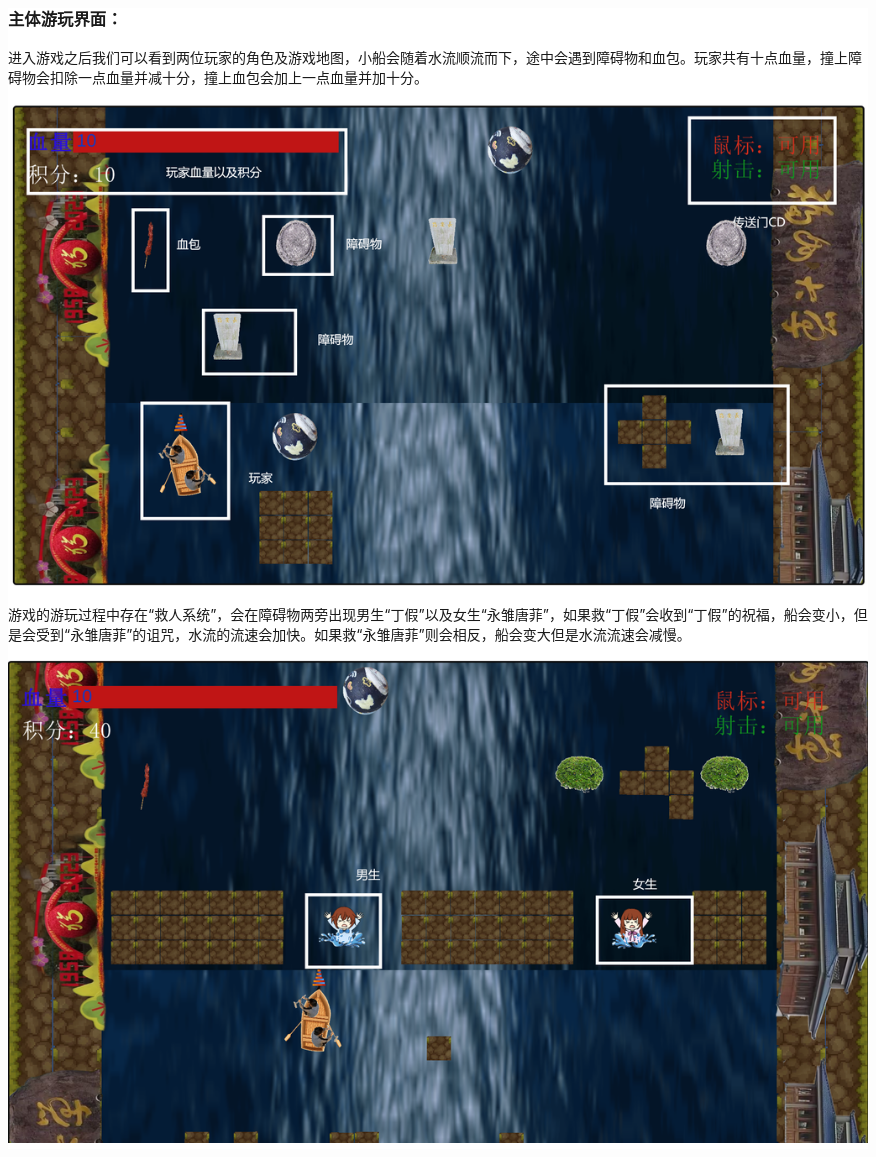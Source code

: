 ### 主体游玩界面：

​	进入游戏之后我们可以看到两位玩家的角色及游戏地图，小船会随着水流顺流而下，途中会遇到障碍物和血包。玩家共有十点血量，撞上障碍物会扣除一点血量并减十分，撞上血包会加上一点血量并加十分。

![image-20231215110638749](./β冲刺报告.assets/image-20231215110638749.png)

​	游戏的游玩过程中存在“救人系统”，会在障碍物两旁出现男生“丁假”以及女生“永雏唐菲”，如果救“丁假”会收到“丁假”的祝福，船会变小，但是会受到“永雏唐菲”的诅咒，水流的流速会加快。如果救“永雏唐菲”则会相反，船会变大但是水流流速会减慢。

![image-20231215110916795](./β冲刺报告.assets/image-20231215110916795-1702643554942-18.png)
